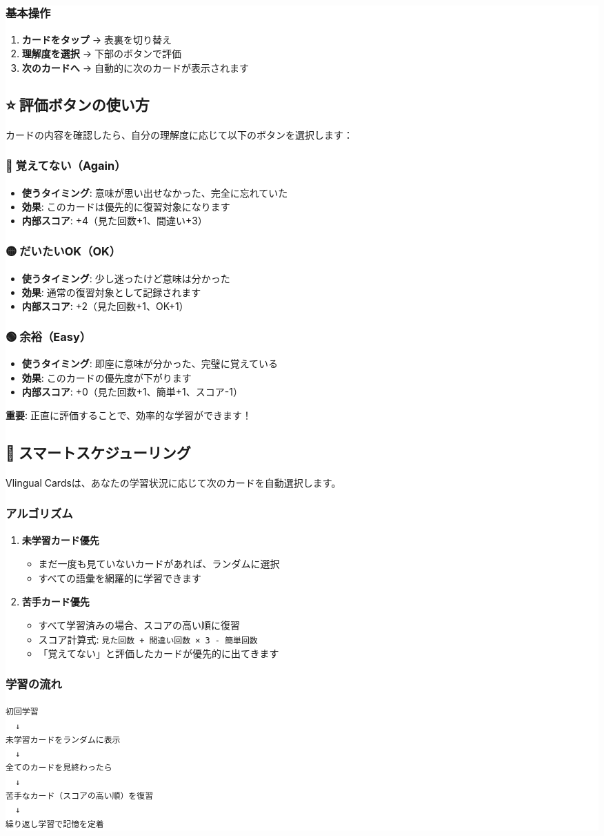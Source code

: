 ### 基本操作

1. **カードをタップ** → 表裏を切り替え
2. **理解度を選択** → 下部のボタンで評価
3. **次のカードへ** → 自動的に次のカードが表示されます

## ⭐ 評価ボタンの使い方

カードの内容を確認したら、自分の理解度に応じて以下のボタンを選択します：

### 🔴 覚えてない（Again）
- **使うタイミング**: 意味が思い出せなかった、完全に忘れていた
- **効果**: このカードは優先的に復習対象になります
- **内部スコア**: +4（見た回数+1、間違い+3）

### 🟡 だいたいOK（OK）
- **使うタイミング**: 少し迷ったけど意味は分かった
- **効果**: 通常の復習対象として記録されます
- **内部スコア**: +2（見た回数+1、OK+1）

### 🟢 余裕（Easy）
- **使うタイミング**: 即座に意味が分かった、完璧に覚えている
- **効果**: このカードの優先度が下がります
- **内部スコア**: +0（見た回数+1、簡単+1、スコア-1）

**重要**: 正直に評価することで、効率的な学習ができます！

## 🧠 スマートスケジューリング

Vlingual Cardsは、あなたの学習状況に応じて次のカードを自動選択します。

### アルゴリズム

1. **未学習カード優先**
   - まだ一度も見ていないカードがあれば、ランダムに選択
   - すべての語彙を網羅的に学習できます

2. **苦手カード優先**
   - すべて学習済みの場合、スコアの高い順に復習
   - スコア計算式: `見た回数 + 間違い回数 × 3 - 簡単回数`
   - 「覚えてない」と評価したカードが優先的に出てきます

### 学習の流れ

```
初回学習
  ↓
未学習カードをランダムに表示
  ↓
全てのカードを見終わったら
  ↓
苦手なカード（スコアの高い順）を復習
  ↓
繰り返し学習で記憶を定着
```
